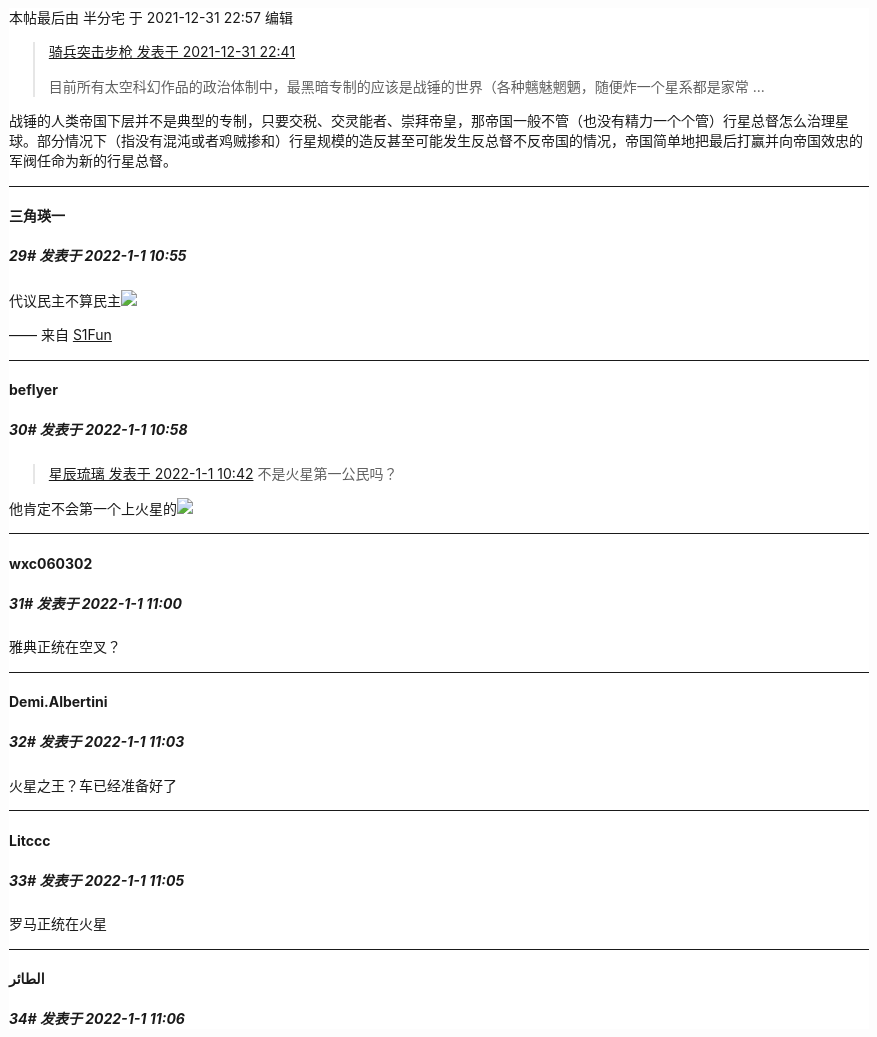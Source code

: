  本帖最后由 半分宅 于 2021-12-31 22:57 编辑 
<blockquote><a href="httphttps://bbs.saraba1st.com/2b/forum.php?mod=redirect&amp;goto=findpost&amp;pid=54125397&amp;ptid=2045177" target="_blank">骑兵突击步枪 发表于 2021-12-31 22:41</a>

目前所有太空科幻作品的政治体制中，最黑暗专制的应该是战锤的世界（各种魑魅魍魉，随便炸一个星系都是家常 ...</blockquote>
战锤的人类帝国下层并不是典型的专制，只要交税、交灵能者、崇拜帝皇，那帝国一般不管（也没有精力一个个管）行星总督怎么治理星球。部分情况下（指没有混沌或者鸡贼掺和）行星规模的造反甚至可能发生反总督不反帝国的情况，帝国简单地把最后打赢并向帝国效忠的军阀任命为新的行星总督。

*****

####  三角瑛一  
##### 29#       发表于 2022-1-1 10:55

代议民主不算民主<img src="https://static.saraba1st.com/image/smiley/face2017/002.png" referrerpolicy="no-referrer">

—— 来自 [S1Fun](https://s1fun.koalcat.com)

*****

####  beflyer  
##### 30#       发表于 2022-1-1 10:58

<blockquote><a href="httphttps://bbs.saraba1st.com/2b/forum.php?mod=redirect&amp;goto=findpost&amp;pid=54125410&amp;ptid=2045177" target="_blank">星辰琉璃 发表于 2022-1-1 10:42</a>
不是火星第一公民吗？</blockquote>
他肯定不会第一个上火星的<img src="https://static.saraba1st.com/image/smiley/face2017/067.png" referrerpolicy="no-referrer">



*****

####  wxc060302  
##### 31#       发表于 2022-1-1 11:00

雅典正统在空叉？

*****

####  Demi.Albertini  
##### 32#       发表于 2022-1-1 11:03

火星之王？车已经准备好了

*****

####  Litccc  
##### 33#       发表于 2022-1-1 11:05

罗马正统在火星

*****

####  الطائر  
##### 34#       发表于 2022-1-1 11:06
